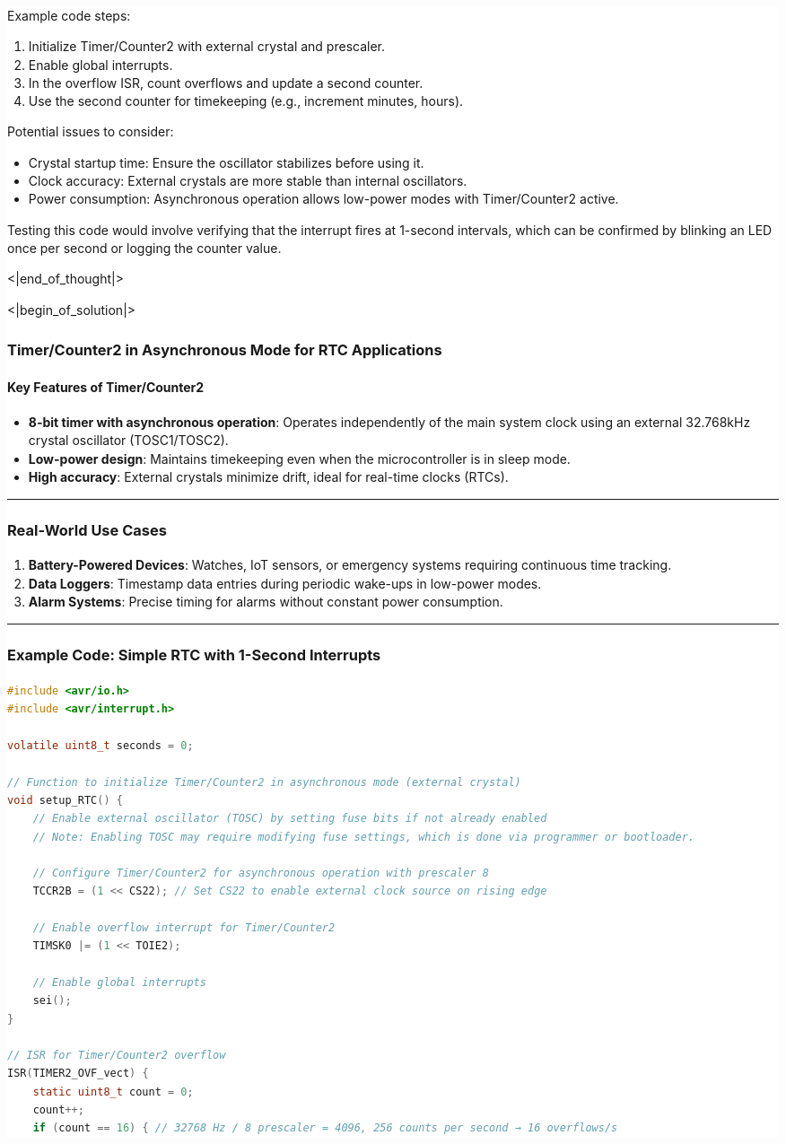 Example code steps:

1. Initialize Timer/Counter2 with external crystal and prescaler.
2. Enable global interrupts.
3. In the overflow ISR, count overflows and update a second counter.
4. Use the second counter for timekeeping (e.g., increment minutes, hours).

Potential issues to consider:
- Crystal startup time: Ensure the oscillator stabilizes before using it.
- Clock accuracy: External crystals are more stable than internal oscillators.
- Power consumption: Asynchronous operation allows low-power modes with Timer/Counter2 active.

Testing this code would involve verifying that the interrupt fires at 1-second intervals, which can be confirmed by blinking an LED once per second or logging the counter value.

<|end_of_thought|>

<|begin_of_solution|>

### **Timer/Counter2 in Asynchronous Mode for RTC Applications**

#### **Key Features of Timer/Counter2**  
- **8-bit timer with asynchronous operation**: Operates independently of the main system clock using an external 32.768kHz crystal oscillator (TOSC1/TOSC2).
- **Low-power design**: Maintains timekeeping even when the microcontroller is in sleep mode.
- **High accuracy**: External crystals minimize drift, ideal for real-time clocks (RTCs).

---

### **Real-World Use Cases**  
1. **Battery-Powered Devices**: Watches, IoT sensors, or emergency systems requiring continuous time tracking.
2. **Data Loggers**: Timestamp data entries during periodic wake-ups in low-power modes.
3. **Alarm Systems**: Precise timing for alarms without constant power consumption.

---

### **Example Code: Simple RTC with 1-Second Interrupts**  
```c
#include <avr/io.h>
#include <avr/interrupt.h>

volatile uint8_t seconds = 0;

// Function to initialize Timer/Counter2 in asynchronous mode (external crystal)
void setup_RTC() {
    // Enable external oscillator (TOSC) by setting fuse bits if not already enabled
    // Note: Enabling TOSC may require modifying fuse settings, which is done via programmer or bootloader.

    // Configure Timer/Counter2 for asynchronous operation with prescaler 8
    TCCR2B = (1 << CS22); // Set CS22 to enable external clock source on rising edge

    // Enable overflow interrupt for Timer/Counter2
    TIMSK0 |= (1 << TOIE2);

    // Enable global interrupts
    sei();
}

// ISR for Timer/Counter2 overflow
ISR(TIMER2_OVF_vect) {
    static uint8_t count = 0;
    count++;
    if (count == 16) { // 32768 Hz / 8 prescaler = 4096, 256 counts per second → 16 overflows/s
```